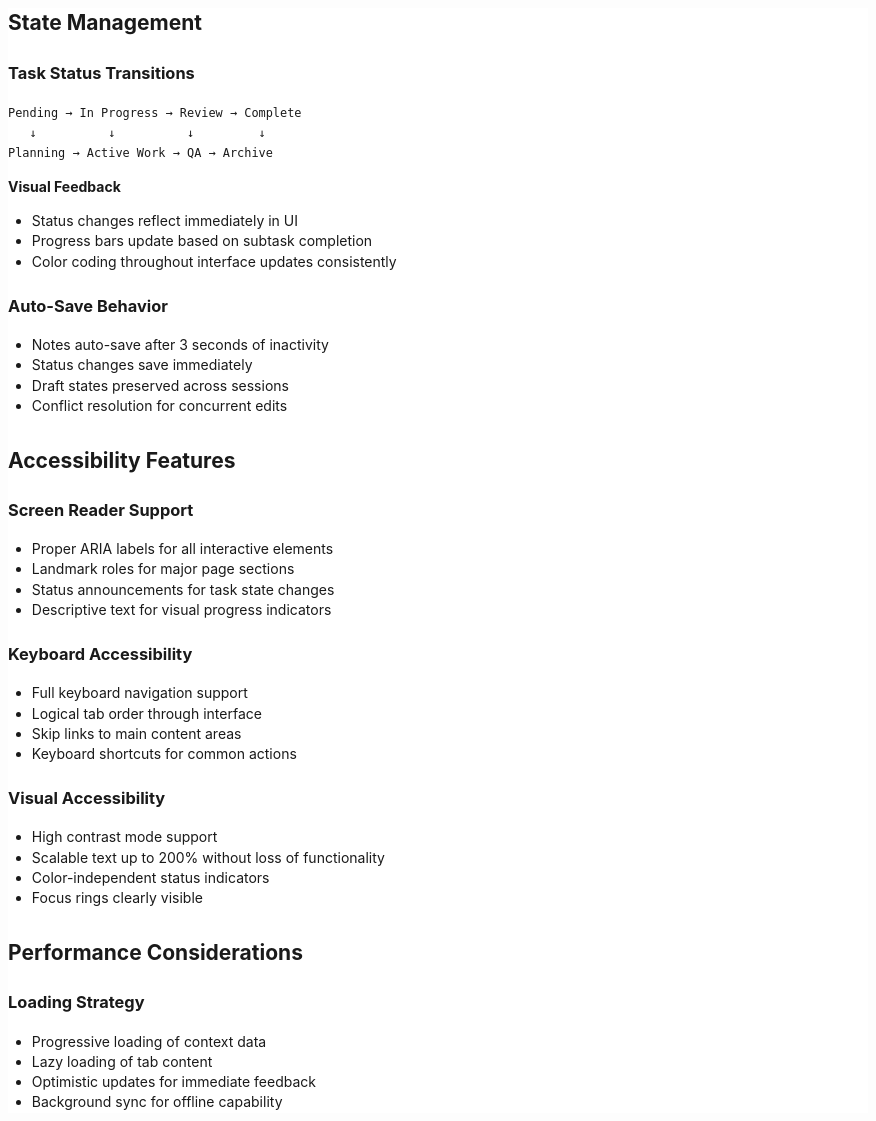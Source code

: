 ## State Management

### Task Status Transitions

```
Pending → In Progress → Review → Complete
   ↓          ↓          ↓         ↓
Planning → Active Work → QA → Archive
```

**Visual Feedback**

- Status changes reflect immediately in UI
- Progress bars update based on subtask completion
- Color coding throughout interface updates consistently

### Auto-Save Behavior

- Notes auto-save after 3 seconds of inactivity
- Status changes save immediately
- Draft states preserved across sessions
- Conflict resolution for concurrent edits

## Accessibility Features

### Screen Reader Support

- Proper ARIA labels for all interactive elements
- Landmark roles for major page sections
- Status announcements for task state changes
- Descriptive text for visual progress indicators

### Keyboard Accessibility

- Full keyboard navigation support
- Logical tab order through interface
- Skip links to main content areas
- Keyboard shortcuts for common actions

### Visual Accessibility

- High contrast mode support
- Scalable text up to 200% without loss of functionality
- Color-independent status indicators
- Focus rings clearly visible

## Performance Considerations

### Loading Strategy

- Progressive loading of context data
- Lazy loading of tab content
- Optimistic updates for immediate feedback
- Background sync for offline capability
